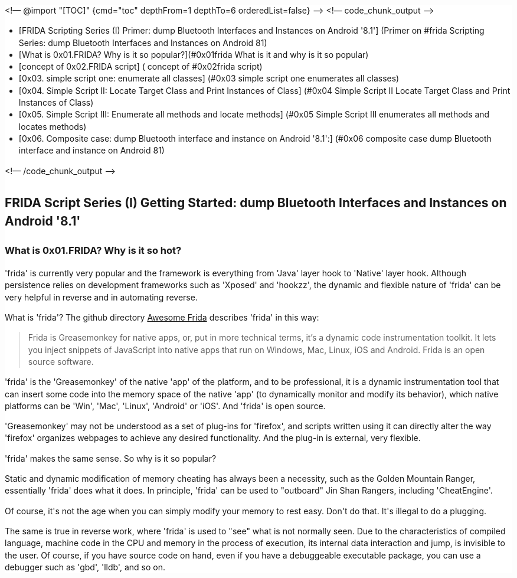 
<!— @import "[TOC]" {cmd="toc" depthFrom=1 depthTo=6 orderedList=false} —>
<!— code_chunk_output —>

* [FRIDA Scripting Series (I) Primer: dump Bluetooth Interfaces and Instances on Android '8.1'] (Primer on #frida Scripting Series: dump Bluetooth Interfaces and Instances on Android 81)
* [What is 0x01.FRIDA? Why is it so popular?](#0x01frida What is it and why is it so popular)
* [concept of 0x02.FRIDA script] ( concept of #0x02frida script)
* [0x03. simple script one: enumerate all classes] (#0x03 simple script one enumerates all classes)
* [0x04. Simple Script II: Locate Target Class and Print Instances of Class] (#0x04 Simple Script II Locate Target Class and Print Instances of Class)
* [0x05. Simple Script III: Enumerate all methods and locate methods] (#0x05 Simple Script III enumerates all methods and locates methods)
* [0x06. Composite case: dump Bluetooth interface and instance on Android '8.1':] (#0x06 composite case dump Bluetooth interface and instance on Android 81)

<!— /code_chunk_output —>


## FRIDA Script Series (I) Getting Started: dump Bluetooth Interfaces and Instances on Android '8.1'

### What is 0x01.FRIDA? Why is it so hot?

'frida' is currently very popular and the framework is everything from 'Java' layer hook to 'Native' layer hook. Although persistence relies on development frameworks such as 'Xposed' and 'hookzz', the dynamic and flexible nature of 'frida' can be very helpful in reverse and in automating reverse.

What is 'frida'? The github directory [Awesome Frida](https://github.com/dweinstein/awesome-frida) describes 'frida' in this way:

>Frida is Greasemonkey for native apps, or, put in more technical terms, it’s a dynamic code instrumentation toolkit. It lets you inject snippets of JavaScript into native apps that run on Windows, Mac, Linux, iOS and Android. Frida is an open source software.

'frida' is the 'Greasemonkey' of the native 'app' of the platform, and to be professional, it is a dynamic instrumentation tool that can insert some code into the memory space of the native 'app' (to dynamically monitor and modify its behavior), which native platforms can be 'Win', 'Mac', 'Linux', 'Android' or 'iOS'. And 'frida' is open source.

'Greasemonkey' may not be understood as a set of plug-ins for 'firefox', and scripts written using it can directly alter the way 'firefox' organizes webpages to achieve any desired functionality. And the plug-in is external, very flexible.

'frida' makes the same sense. So why is it so popular?

Static and dynamic modification of memory cheating has always been a necessity, such as the Golden Mountain Ranger, essentially 'frida' does what it does. In principle, 'frida' can be used to "outboard" Jin Shan Rangers, including 'CheatEngine'.

Of course, it's not the age when you can simply modify your memory to rest easy. Don't do that. It's illegal to do a plugging.

The same is true in reverse work, where 'frida' is used to "see" what is not normally seen. Due to the characteristics of compiled language, machine code in the CPU and memory in the process of execution, its internal data interaction and jump, is invisible to the user. Of course, if you have source code on hand, even if you have a debuggeable executable package, you can use a debugger such as 'gbd', 'lldb', and so on.
